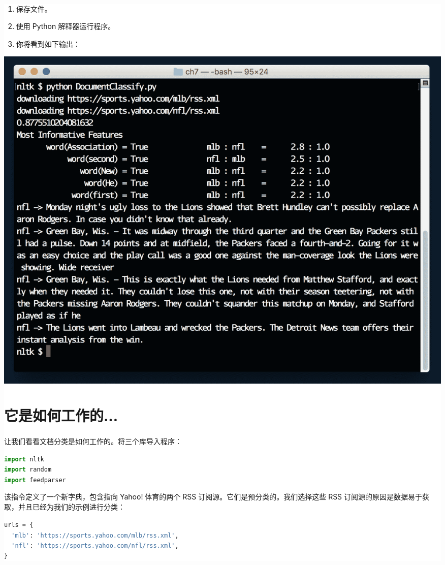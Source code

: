 1.  保存文件。

1.  使用 Python 解释器运行程序。

1.  你将看到如下输出：

![](img/1cb21192-bb6d-41d2-be3d-7391822aac2e.png)

# 它是如何工作的...

让我们看看文档分类是如何工作的。将三个库导入程序：

```py
import nltk
import random
import feedparser
```

该指令定义了一个新字典，包含指向 Yahoo! 体育的两个 RSS 订阅源。它们是预分类的。我们选择这些 RSS 订阅源的原因是数据易于获取，并且已经为我们的示例进行分类：

```py
urls = {
  'mlb': 'https://sports.yahoo.com/mlb/rss.xml',
  'nfl': 'https://sports.yahoo.com/nfl/rss.xml',
}
```
